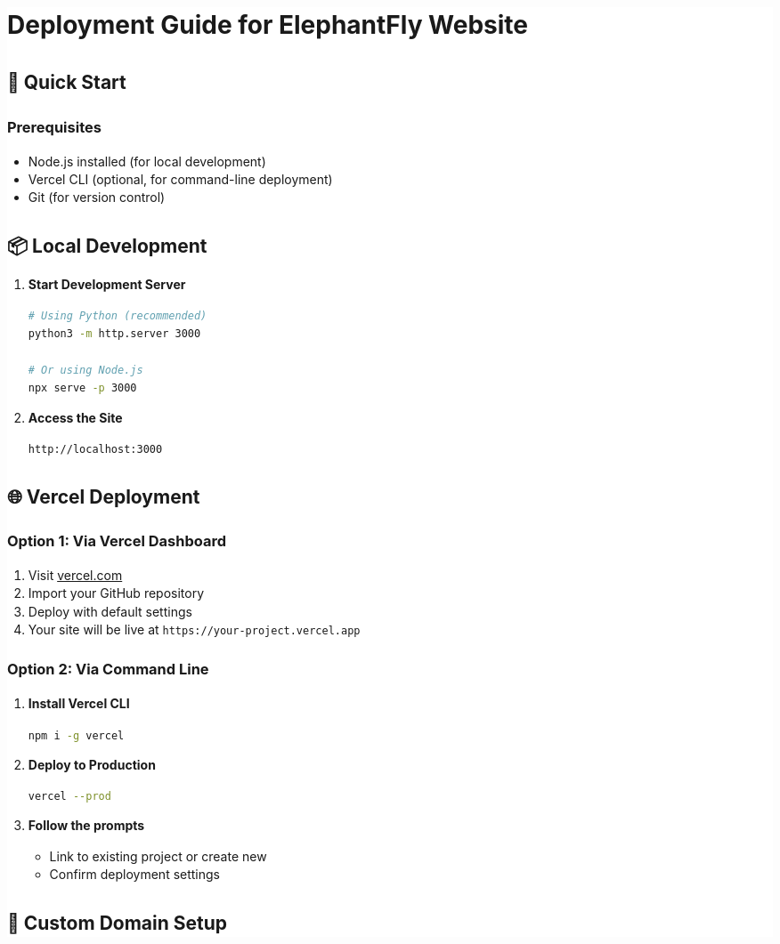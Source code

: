 # Deployment Guide for ElephantFly Website

## 🚀 Quick Start

### Prerequisites
- Node.js installed (for local development)
- Vercel CLI (optional, for command-line deployment)
- Git (for version control)

## 📦 Local Development

1. **Start Development Server**
   ```bash
   # Using Python (recommended)
   python3 -m http.server 3000
   
   # Or using Node.js
   npx serve -p 3000
   ```

2. **Access the Site**
   ```
   http://localhost:3000
   ```

## 🌐 Vercel Deployment

### Option 1: Via Vercel Dashboard

1. Visit [vercel.com](https://vercel.com)
2. Import your GitHub repository
3. Deploy with default settings
4. Your site will be live at `https://your-project.vercel.app`

### Option 2: Via Command Line

1. **Install Vercel CLI**
   ```bash
   npm i -g vercel
   ```

2. **Deploy to Production**
   ```bash
   vercel --prod
   ```

3. **Follow the prompts**
   - Link to existing project or create new
   - Confirm deployment settings

## 🎯 Custom Domain Setup
